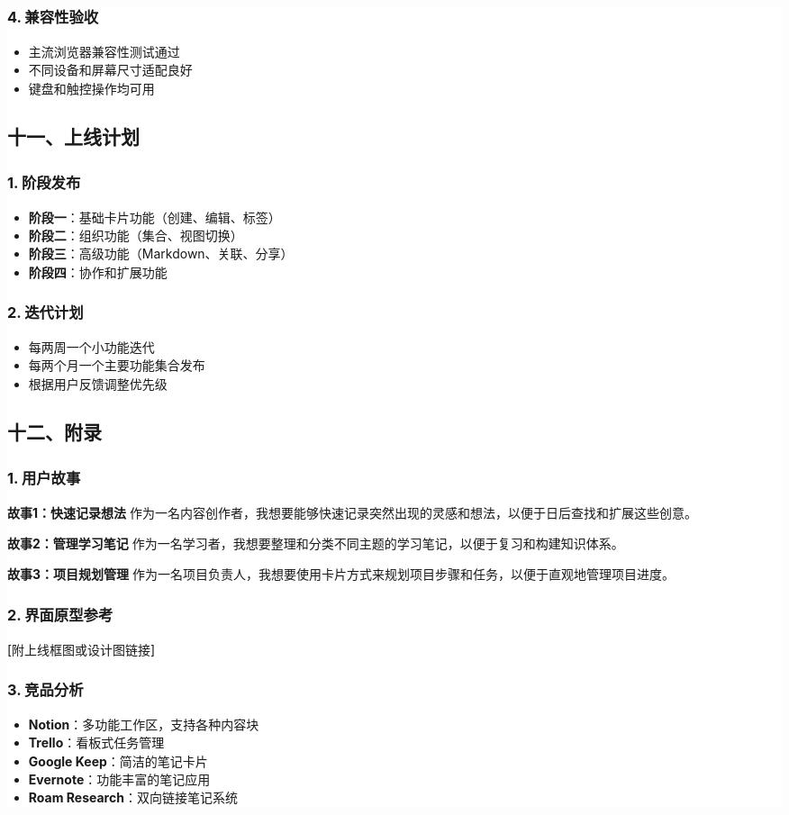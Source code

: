 ### 4. 兼容性验收

- 主流浏览器兼容性测试通过
- 不同设备和屏幕尺寸适配良好
- 键盘和触控操作均可用

## 十一、上线计划

### 1. 阶段发布

- **阶段一**：基础卡片功能（创建、编辑、标签）
- **阶段二**：组织功能（集合、视图切换）
- **阶段三**：高级功能（Markdown、关联、分享）
- **阶段四**：协作和扩展功能

### 2. 迭代计划

- 每两周一个小功能迭代
- 每两个月一个主要功能集合发布
- 根据用户反馈调整优先级

## 十二、附录

### 1. 用户故事

**故事1：快速记录想法**
作为一名内容创作者，我想要能够快速记录突然出现的灵感和想法，以便于日后查找和扩展这些创意。

**故事2：管理学习笔记**
作为一名学习者，我想要整理和分类不同主题的学习笔记，以便于复习和构建知识体系。

**故事3：项目规划管理**
作为一名项目负责人，我想要使用卡片方式来规划项目步骤和任务，以便于直观地管理项目进度。

### 2. 界面原型参考

[附上线框图或设计图链接]

### 3. 竞品分析

- **Notion**：多功能工作区，支持各种内容块
- **Trello**：看板式任务管理
- **Google Keep**：简洁的笔记卡片
- **Evernote**：功能丰富的笔记应用
- **Roam Research**：双向链接笔记系统